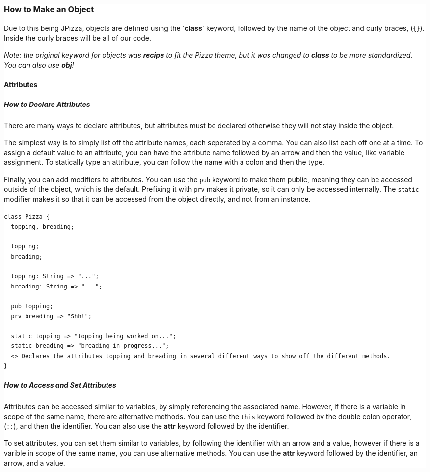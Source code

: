 ### How to Make an Object

Due to this being JPizza, objects are defined using the '**class**' keyword, followed by the
name of the object and curly braces, (`{}`). Inside the curly braces will be all of our code.

*Note: the original keyword for objects was **recipe** to fit the Pizza theme, but it was changed to **class** to be more standardized. You can also use **obj**!*

#### Attributes

##### How to Declare Attributes

There are many ways to declare attributes, but attributes must be declared otherwise they will not stay inside the object.

The simplest way is to simply list off the attribute names, each seperated by a comma. You can also list each off one at a time. To assign a default value to an attribute, you can have the attribute name followed by an arrow and then the value, like variable assignment. To statically type an attribute, you can follow the name with a colon and then the type. 

Finally, you can add modifiers to attributes. You can use the `pub` keyword to make them public, meaning they can be accessed outside of the object, which is the default. Prefixing it with `prv` makes it private, so it can only be accessed internally. The `static` modifier makes it so that it can be accessed from the object directly, and not from an instance.

```jpizza
class Pizza {
  topping, breading;

  topping;
  breading;

  topping: String => "...";
  breading: String => "...";

  pub topping;
  prv breading => "Shh!";

  static topping => "topping being worked on...";
  static breading => "breading in progress...";
  <> Declares the attributes topping and breading in several different ways to show off the different methods.
}
```

##### How to Access and Set Attributes

Attributes can be accessed similar to variables, by simply referencing the associated name. However, if there is a variable in scope of the same name, there are alternative methods. You can use the `this` keyword followed by the double colon operator, (`::`), and then the identifier. You can also use the **attr** keyword followed by the identifier.

To set attributes, you can set them similar to variables, by following the identifier with an arrow and a value, however if there is a varible in scope of the same name, you can use alternative methods. You can use the **attr** keyword followed by the identifier, an arrow, and a value.
